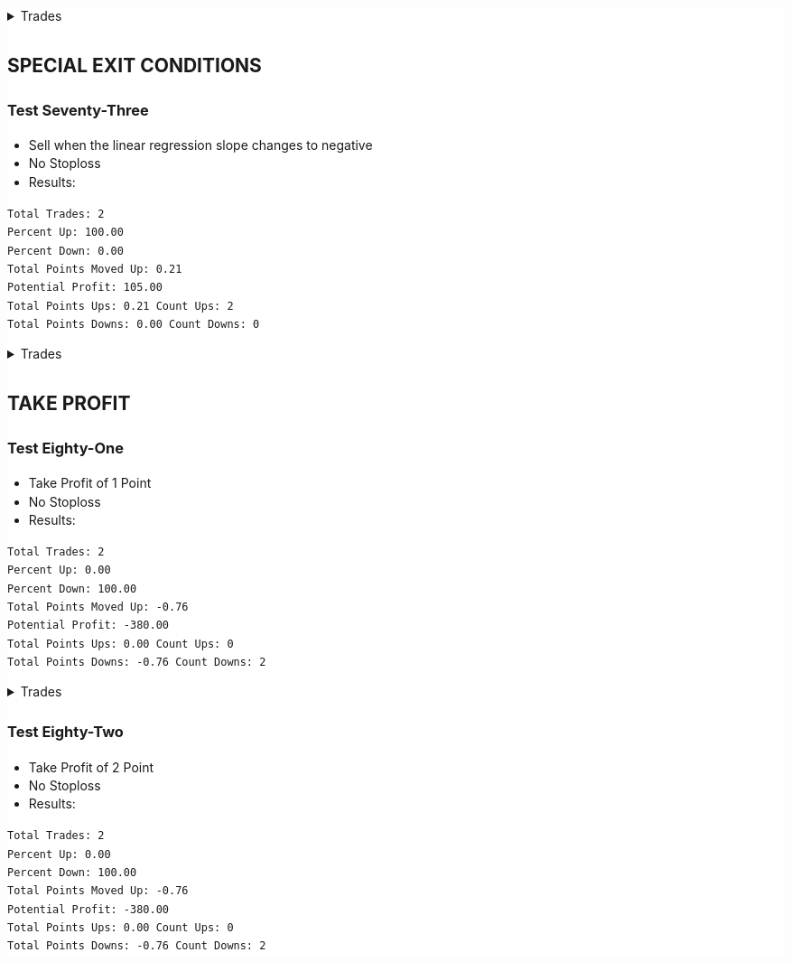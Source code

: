 <details><summary>Trades</summary></details>

## SPECIAL EXIT CONDITIONS 

### Test Seventy-Three
* Sell when the linear regression slope changes to negative
* No Stoploss
* Results:
```
Total Trades: 2
Percent Up: 100.00
Percent Down: 0.00
Total Points Moved Up: 0.21
Potential Profit: 105.00
Total Points Ups: 0.21 Count Ups: 2
Total Points Downs: 0.00 Count Downs: 0
```

<details><summary>Trades</summary></details>

## TAKE PROFIT

### Test Eighty-One
* Take Profit of 1 Point
* No Stoploss
* Results:
```
Total Trades: 2
Percent Up: 0.00
Percent Down: 100.00
Total Points Moved Up: -0.76
Potential Profit: -380.00
Total Points Ups: 0.00 Count Ups: 0
Total Points Downs: -0.76 Count Downs: 2
```

<details><summary>Trades</summary></details>

### Test Eighty-Two
* Take Profit of 2 Point
* No Stoploss
* Results:
```
Total Trades: 2
Percent Up: 0.00
Percent Down: 100.00
Total Points Moved Up: -0.76
Potential Profit: -380.00
Total Points Ups: 0.00 Count Ups: 0
Total Points Downs: -0.76 Count Downs: 2
```
